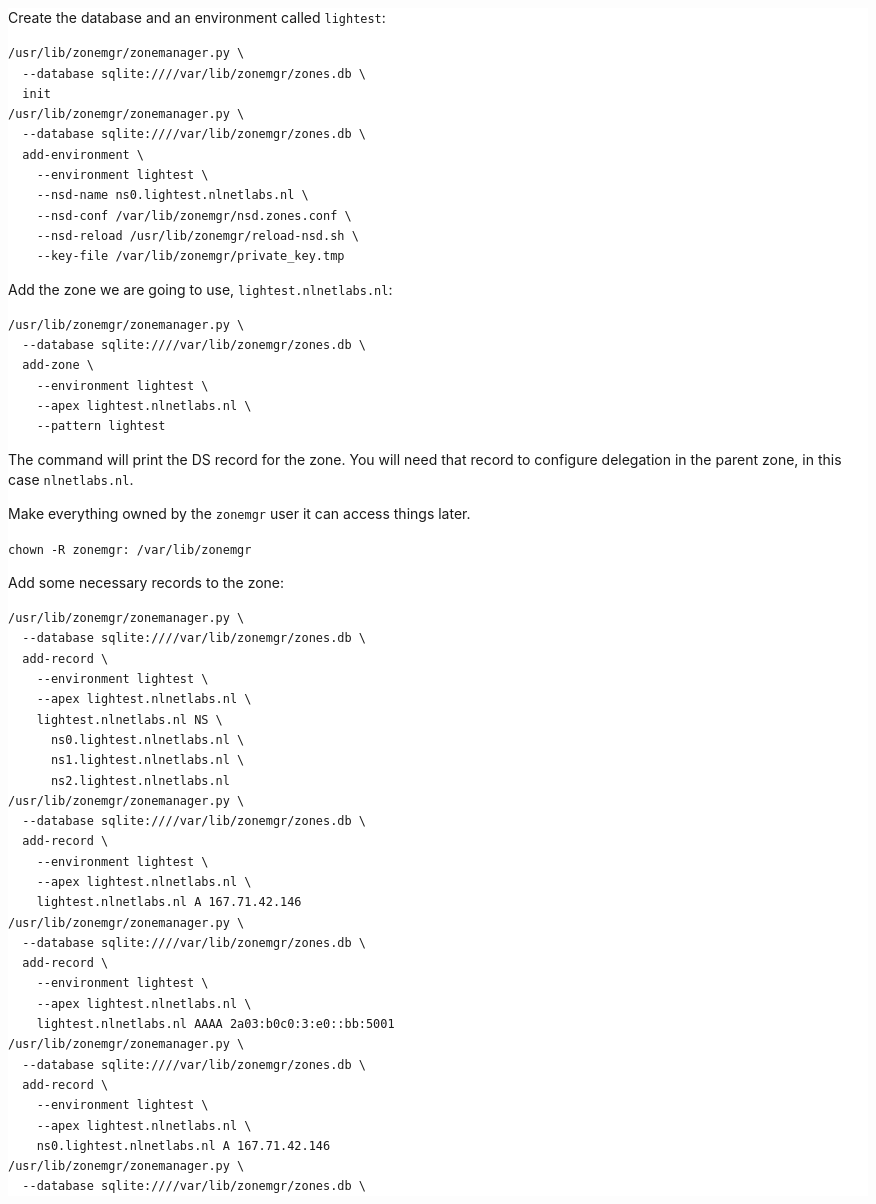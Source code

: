 Create the database and an environment called `lightest`:

```
/usr/lib/zonemgr/zonemanager.py \
  --database sqlite:////var/lib/zonemgr/zones.db \
  init
/usr/lib/zonemgr/zonemanager.py \
  --database sqlite:////var/lib/zonemgr/zones.db \
  add-environment \
    --environment lightest \
    --nsd-name ns0.lightest.nlnetlabs.nl \
    --nsd-conf /var/lib/zonemgr/nsd.zones.conf \
    --nsd-reload /usr/lib/zonemgr/reload-nsd.sh \
    --key-file /var/lib/zonemgr/private_key.tmp
```

Add the zone we are going to use, `lightest.nlnetlabs.nl`:

```
/usr/lib/zonemgr/zonemanager.py \
  --database sqlite:////var/lib/zonemgr/zones.db \
  add-zone \
    --environment lightest \
    --apex lightest.nlnetlabs.nl \
    --pattern lightest
```

The command will print the DS record for the zone. You will need that
record to configure delegation in the parent zone, in this case
`nlnetlabs.nl`.

Make everything owned by the `zonemgr` user it can access things later.

```
chown -R zonemgr: /var/lib/zonemgr
```

Add some necessary records to the zone:

```
/usr/lib/zonemgr/zonemanager.py \
  --database sqlite:////var/lib/zonemgr/zones.db \
  add-record \
    --environment lightest \
    --apex lightest.nlnetlabs.nl \
    lightest.nlnetlabs.nl NS \
      ns0.lightest.nlnetlabs.nl \
      ns1.lightest.nlnetlabs.nl \
      ns2.lightest.nlnetlabs.nl
/usr/lib/zonemgr/zonemanager.py \
  --database sqlite:////var/lib/zonemgr/zones.db \
  add-record \
    --environment lightest \
    --apex lightest.nlnetlabs.nl \
    lightest.nlnetlabs.nl A 167.71.42.146
/usr/lib/zonemgr/zonemanager.py \
  --database sqlite:////var/lib/zonemgr/zones.db \
  add-record \
    --environment lightest \
    --apex lightest.nlnetlabs.nl \
    lightest.nlnetlabs.nl AAAA 2a03:b0c0:3:e0::bb:5001
/usr/lib/zonemgr/zonemanager.py \
  --database sqlite:////var/lib/zonemgr/zones.db \
  add-record \
    --environment lightest \
    --apex lightest.nlnetlabs.nl \
    ns0.lightest.nlnetlabs.nl A 167.71.42.146
/usr/lib/zonemgr/zonemanager.py \
  --database sqlite:////var/lib/zonemgr/zones.db \
```